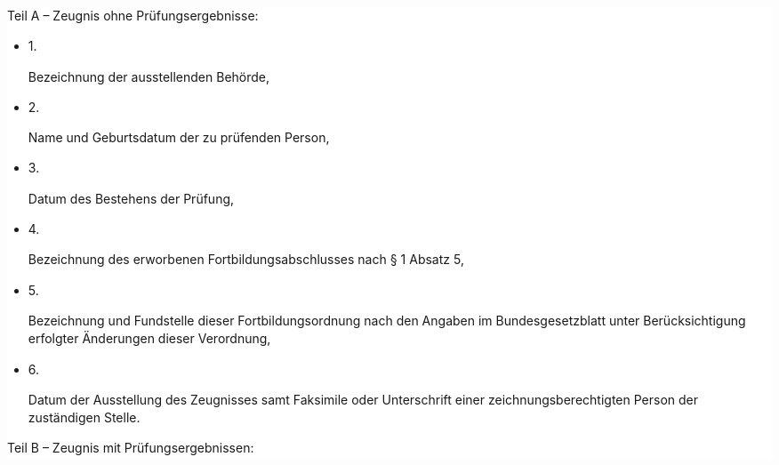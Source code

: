 <div class="jurAbsatz">

<span class="SP">Teil A – Zeugnis ohne Prüfungsergebnisse:</span>

  - 1\.
    
    <div style="">
    
    Bezeichnung der ausstellenden Behörde,
    
    </div>

  - 2\.
    
    <div style="">
    
    Name und Geburtsdatum der zu prüfenden Person,
    
    </div>

  - 3\.
    
    <div style="">
    
    Datum des Bestehens der Prüfung,
    
    </div>

  - 4\.
    
    <div style="">
    
    Bezeichnung des erworbenen Fortbildungsabschlusses nach § 1 Absatz
    5,
    
    </div>

  - 5\.
    
    <div style="">
    
    Bezeichnung und Fundstelle dieser Fortbildungsordnung nach den
    Angaben im Bundesgesetzblatt unter Berücksichtigung erfolgter
    Änderungen dieser Verordnung,
    
    </div>

  - 6\.
    
    <div style="">
    
    Datum der Ausstellung des Zeugnisses samt Faksimile oder
    Unterschrift einer zeichnungsberechtigten Person der zuständigen
    Stelle.
    
    </div>

</div>

<div class="jurAbsatz">

<span class="SP">Teil B – Zeugnis mit Prüfungsergebnissen:</span>

</div>
